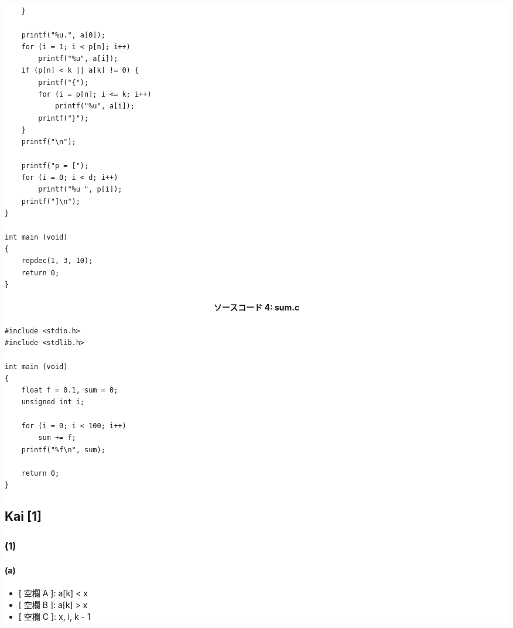 ```text
    }

    printf("%u.", a[0]);
    for (i = 1; i < p[n]; i++)
        printf("%u", a[i]);
    if (p[n] < k || a[k] != 0) {
        printf("{");
        for (i = p[n]; i <= k; i++)
            printf("%u", a[i]);
        printf("}");
    }
    printf("\n");

    printf("p = [");
    for (i = 0; i < d; i++)
        printf("%u ", p[i]);
    printf("]\n");
}

int main (void)
{
    repdec(1, 3, 10);
    return 0;
}
```

#### <center> ソースコード 4: sum.c
```text
#include <stdio.h>
#include <stdlib.h>

int main (void)
{
    float f = 0.1, sum = 0;
    unsigned int i;

    for (i = 0; i < 100; i++)
        sum += f;
    printf("%f\n", sum);

    return 0;
}
```

## **Kai** \[1\]
### (1)
#### (a)
- \[ 空欄 A \]: a\[k\] < x
- \[ 空欄 B \]: a\[k\] > x
- \[ 空欄 C \]: x, i, k - 1
